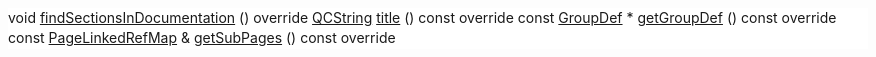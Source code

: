 <tr class="doxyMemberIndexItem">
<td class="doxyMemberIndexItemType" align="left" valign="top">void</td>
<td class="doxyMemberIndexItemName" align="left" valign="top"><a href="#a8ac76ea99a4f360d99342116b632015f">findSectionsInDocumentation</a> () override</td>
</tr>
<tr class="doxyMemberIndexDescription">
<td class="doxyMemberIndexDescriptionLeft"></td>
<td class="doxyMemberIndexDescriptionRight">
</td>
</tr>
<tr class="doxyMemberIndexSeparator">
<td class="doxyMemberIndexSeparator" colspan="2"></td>
</tr>

<tr class="doxyMemberIndexItem">
<td class="doxyMemberIndexItemType" align="left" valign="top"><a href="/web-doxygen/docs/api/classes/qcstring">QCString</a></td>
<td class="doxyMemberIndexItemName" align="left" valign="top"><a href="#ad2421e3f011fe57c5c88d4f720eb9300">title</a> () const override</td>
</tr>
<tr class="doxyMemberIndexDescription">
<td class="doxyMemberIndexDescriptionLeft"></td>
<td class="doxyMemberIndexDescriptionRight">
</td>
</tr>
<tr class="doxyMemberIndexSeparator">
<td class="doxyMemberIndexSeparator" colspan="2"></td>
</tr>

<tr class="doxyMemberIndexItem">
<td class="doxyMemberIndexItemType" align="left" valign="top">const <a href="/web-doxygen/docs/api/classes/groupdef">GroupDef</a> *</td>
<td class="doxyMemberIndexItemName" align="left" valign="top"><a href="#ac1fb0330abe4853846098d00da739934">getGroupDef</a> () const override</td>
</tr>
<tr class="doxyMemberIndexDescription">
<td class="doxyMemberIndexDescriptionLeft"></td>
<td class="doxyMemberIndexDescriptionRight">
</td>
</tr>
<tr class="doxyMemberIndexSeparator">
<td class="doxyMemberIndexSeparator" colspan="2"></td>
</tr>

<tr class="doxyMemberIndexItem">
<td class="doxyMemberIndexItemType" align="left" valign="top">const <a href="/web-doxygen/docs/api/classes/pagelinkedrefmap">PageLinkedRefMap</a> &amp;</td>
<td class="doxyMemberIndexItemName" align="left" valign="top"><a href="#ab4c0e505e1c7d82c4cc775553b8abdab">getSubPages</a> () const override</td>
</tr>
<tr class="doxyMemberIndexDescription">
<td class="doxyMemberIndexDescriptionLeft"></td>
<td class="doxyMemberIndexDescriptionRight">
</td>
</tr>
<tr class="doxyMemberIndexSeparator">
<td class="doxyMemberIndexSeparator" colspan="2"></td>
</tr>

